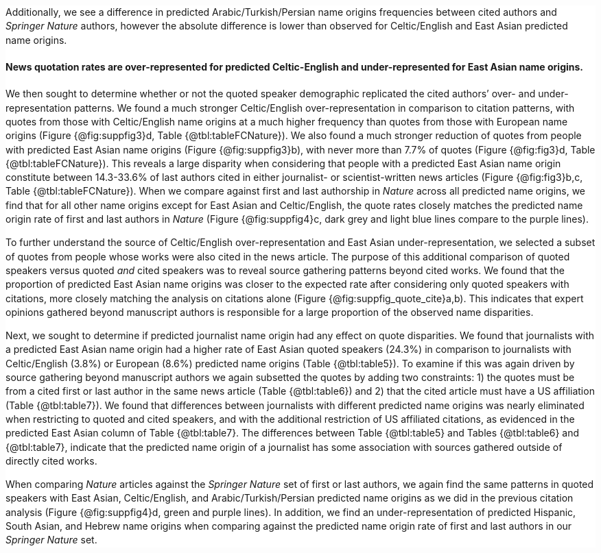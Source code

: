 Additionally, we see a difference in predicted Arabic/Turkish/Persian name origins frequencies between cited authors and _Springer Nature_ authors, however the absolute difference is lower than observed for Celtic/English and East Asian predicted name origins.

#### News quotation rates are over-represented for predicted Celtic-English and under-represented for East Asian name origins.

We then sought to determine whether or not the quoted speaker demographic replicated the cited authors’ over- and under-representation patterns.
We found a much stronger Celtic/English over-representation in comparison to citation patterns, with quotes from those with Celtic/English name origins at a much higher frequency than quotes from those with European name origins (Figure {@fig:suppfig3}d, Table {@tbl:tableFCNature}).
We also found a much stronger reduction of quotes from people with predicted East Asian name origins (Figure {@fig:suppfig3}b), with never more than 7.7% of quotes (Figure {@fig:fig3}d, Table {@tbl:tableFCNature}).
This reveals a large disparity when considering that people with a predicted East Asian name origin constitute between 14.3-33.6% of last authors cited in either journalist- or scientist-written news articles (Figure {@fig:fig3}b,c, Table {@tbl:tableFCNature}).
When we compare against first and last authorship in _Nature_ across all predicted name origins, we find that for all other name origins except for East Asian and Celtic/English, the quote rates closely matches the predicted name origin rate of first and last authors in _Nature_ (Figure {@fig:suppfig4}c, dark grey and light blue lines compare to the purple lines).

To further understand the source of Celtic/English over-representation and East Asian under-representation, we selected a subset of quotes from people whose works were also cited in the news article.
The purpose of this additional comparison of quoted speakers versus quoted *and* cited speakers was to reveal source gathering patterns beyond cited works.
We found that the proportion of predicted East Asian name origins was closer to the expected rate after considering only quoted speakers with citations, more closely matching the analysis on citations alone (Figure {@fig:suppfig_quote_cite}a,b).
This indicates that expert opinions gathered beyond manuscript authors is responsible for a large proportion of the observed name disparities. 

Next, we sought to determine if predicted journalist name origin had any effect on quote disparities.
We found that journalists with a predicted East Asian name origin had a higher rate of East Asian quoted speakers (24.3%) in comparison to journalists with Celtic/English (3.8%) or European (8.6%) predicted name origins (Table {@tbl:table5}).
To examine if this was again driven by source gathering beyond manuscript authors we again subsetted the quotes by adding two constraints: 1) the quotes must be from a cited first or last author in the same news article (Table {@tbl:table6}) and 2) that the cited article must have a US affiliation (Table {@tbl:table7}).
We found that differences between journalists with different predicted name origins was nearly eliminated when restricting to quoted and cited speakers, and with the additional restriction of US affiliated citations, as evidenced in the predicted East Asian column of Table {@tbl:table7}.
The differences between Table {@tbl:table5} and Tables {@tbl:table6} and {@tbl:table7}, indicate that the predicted name origin of a journalist has some association with sources gathered outside of directly cited works.


When comparing _Nature_ articles against the _Springer Nature_ set of first or last authors, we again find the same patterns in quoted speakers with East Asian, Celtic/English, and Arabic/Turkish/Persian predicted name origins as we did in the previous citation analysis (Figure {@fig:suppfig4}d, green and purple lines).
In addition, we find an under-representation of predicted Hispanic, South Asian, and Hebrew name origins when comparing against the predicted name origin rate of first and last authors in our _Springer Nature_ set.
